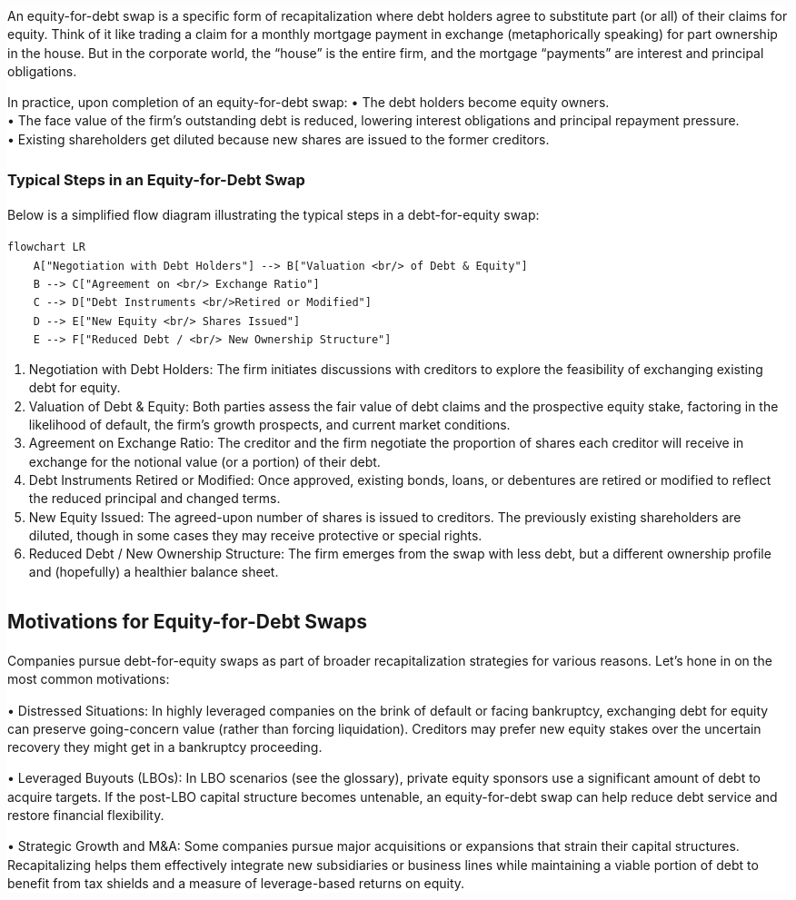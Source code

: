 An equity-for-debt swap is a specific form of recapitalization where debt holders agree to substitute part (or all) of their claims for equity. Think of it like trading a claim for a monthly mortgage payment in exchange (metaphorically speaking) for part ownership in the house. But in the corporate world, the “house” is the entire firm, and the mortgage “payments” are interest and principal obligations.

In practice, upon completion of an equity-for-debt swap:
• The debt holders become equity owners.  
• The face value of the firm’s outstanding debt is reduced, lowering interest obligations and principal repayment pressure.  
• Existing shareholders get diluted because new shares are issued to the former creditors.  

### Typical Steps in an Equity-for-Debt Swap

Below is a simplified flow diagram illustrating the typical steps in a debt-for-equity swap:

```mermaid
flowchart LR
    A["Negotiation with Debt Holders"] --> B["Valuation <br/> of Debt & Equity"]
    B --> C["Agreement on <br/> Exchange Ratio"]
    C --> D["Debt Instruments <br/>Retired or Modified"]
    D --> E["New Equity <br/> Shares Issued"]
    E --> F["Reduced Debt / <br/> New Ownership Structure"]
```

1. Negotiation with Debt Holders: The firm initiates discussions with creditors to explore the feasibility of exchanging existing debt for equity.  
2. Valuation of Debt & Equity: Both parties assess the fair value of debt claims and the prospective equity stake, factoring in the likelihood of default, the firm’s growth prospects, and current market conditions.  
3. Agreement on Exchange Ratio: The creditor and the firm negotiate the proportion of shares each creditor will receive in exchange for the notional value (or a portion) of their debt.  
4. Debt Instruments Retired or Modified: Once approved, existing bonds, loans, or debentures are retired or modified to reflect the reduced principal and changed terms.  
5. New Equity Issued: The agreed-upon number of shares is issued to creditors. The previously existing shareholders are diluted, though in some cases they may receive protective or special rights.  
6. Reduced Debt / New Ownership Structure: The firm emerges from the swap with less debt, but a different ownership profile and (hopefully) a healthier balance sheet.

## Motivations for Equity-for-Debt Swaps

Companies pursue debt-for-equity swaps as part of broader recapitalization strategies for various reasons. Let’s hone in on the most common motivations:

• Distressed Situations: In highly leveraged companies on the brink of default or facing bankruptcy, exchanging debt for equity can preserve going-concern value (rather than forcing liquidation). Creditors may prefer new equity stakes over the uncertain recovery they might get in a bankruptcy proceeding.  

• Leveraged Buyouts (LBOs): In LBO scenarios (see the glossary), private equity sponsors use a significant amount of debt to acquire targets. If the post-LBO capital structure becomes untenable, an equity-for-debt swap can help reduce debt service and restore financial flexibility.  

• Strategic Growth and M&A: Some companies pursue major acquisitions or expansions that strain their capital structures. Recapitalizing helps them effectively integrate new subsidiaries or business lines while maintaining a viable portion of debt to benefit from tax shields and a measure of leverage-based returns on equity.
